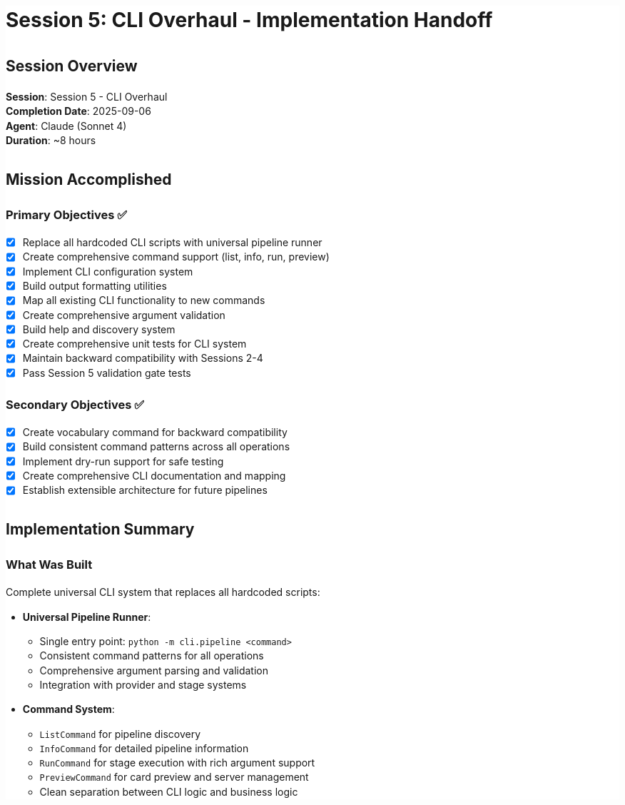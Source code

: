 # Session 5: CLI Overhaul - Implementation Handoff

## Session Overview

**Session**: Session 5 - CLI Overhaul  
**Completion Date**: 2025-09-06  
**Agent**: Claude (Sonnet 4)  
**Duration**: ~8 hours

## Mission Accomplished

### Primary Objectives ✅
- [x] Replace all hardcoded CLI scripts with universal pipeline runner
- [x] Create comprehensive command support (list, info, run, preview)
- [x] Implement CLI configuration system
- [x] Build output formatting utilities
- [x] Map all existing CLI functionality to new commands
- [x] Create comprehensive argument validation
- [x] Build help and discovery system
- [x] Create comprehensive unit tests for CLI system
- [x] Maintain backward compatibility with Sessions 2-4
- [x] Pass Session 5 validation gate tests

### Secondary Objectives ✅
- [x] Create vocabulary command for backward compatibility
- [x] Build consistent command patterns across all operations
- [x] Implement dry-run support for safe testing
- [x] Create comprehensive CLI documentation and mapping
- [x] Establish extensible architecture for future pipelines

## Implementation Summary

### What Was Built

Complete universal CLI system that replaces all hardcoded scripts:

- **Universal Pipeline Runner**: 
  - Single entry point: `python -m cli.pipeline <command>`
  - Consistent command patterns for all operations
  - Comprehensive argument parsing and validation
  - Integration with provider and stage systems

- **Command System**: 
  - `ListCommand` for pipeline discovery
  - `InfoCommand` for detailed pipeline information
  - `RunCommand` for stage execution with rich argument support
  - `PreviewCommand` for card preview and server management
  - Clean separation between CLI logic and business logic
